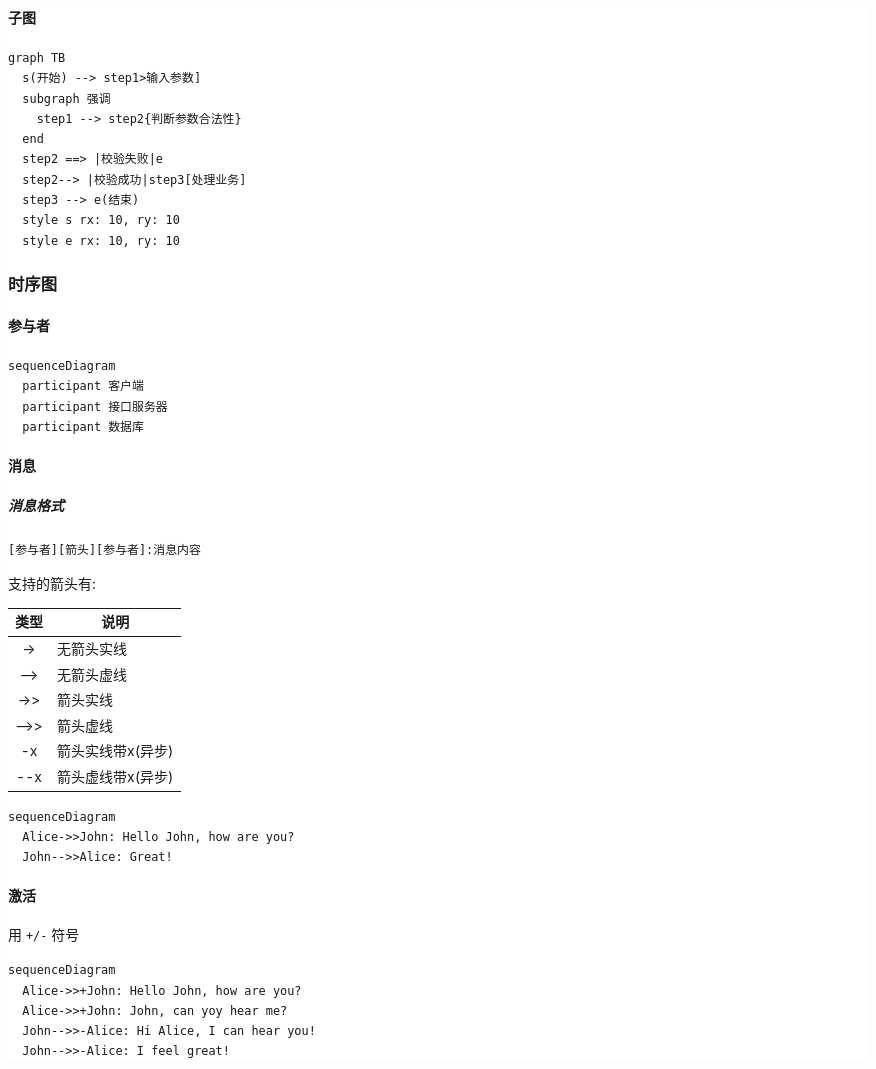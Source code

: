 #### 子图

```mermaid
graph TB
  s(开始) --> step1>输入参数]
  subgraph 强调
    step1 --> step2{判断参数合法性}
  end
  step2 ==> |校验失败|e
  step2--> |校验成功|step3[处理业务]
  step3 --> e(结束)
  style s rx: 10, ry: 10
  style e rx: 10, ry: 10
```

### 时序图

#### 参与者

```mermaid
sequenceDiagram
  participant 客户端
  participant 接口服务器
  participant 数据库
```

#### 消息

##### 消息格式

```
[参与者][箭头][参与者]:消息内容
```

支持的箭头有:

| 类型 | 说明     |
|:---:|----------|
| ->  | 无箭头实线 |
| --> | 无箭头虚线 |
| ->> | 箭头实线  |
| -->>| 箭头虚线  |
| -x  | 箭头实线带x(异步) |
| --x | 箭头虚线带x(异步) |

```mermaid
sequenceDiagram
  Alice->>John: Hello John, how are you?
  John-->>Alice: Great!
```

#### 激活

用 `+/-` 符号

```mermaid
sequenceDiagram
  Alice->>+John: Hello John, how are you?
  Alice->>+John: John, can yoy hear me?
  John-->>-Alice: Hi Alice, I can hear you!
  John-->>-Alice: I feel great!
```
